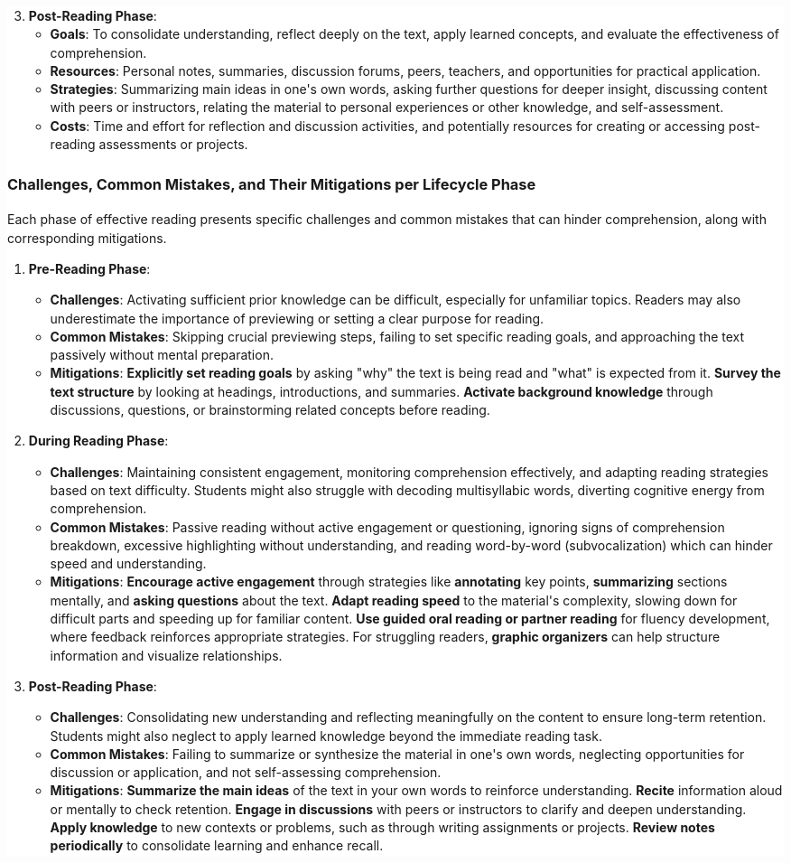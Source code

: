 3.  **Post-Reading Phase**:
    *   **Goals**: To consolidate understanding, reflect deeply on the text, apply learned concepts, and evaluate the effectiveness of comprehension.
    *   **Resources**: Personal notes, summaries, discussion forums, peers, teachers, and opportunities for practical application.
    *   **Strategies**: Summarizing main ideas in one's own words, asking further questions for deeper insight, discussing content with peers or instructors, relating the material to personal experiences or other knowledge, and self-assessment.
    *   **Costs**: Time and effort for reflection and discussion activities, and potentially resources for creating or accessing post-reading assessments or projects.

### Challenges, Common Mistakes, and Their Mitigations per Lifecycle Phase

Each phase of effective reading presents specific challenges and common mistakes that can hinder comprehension, along with corresponding mitigations.

1.  **Pre-Reading Phase**:
    *   **Challenges**: Activating sufficient prior knowledge can be difficult, especially for unfamiliar topics. Readers may also underestimate the importance of previewing or setting a clear purpose for reading.
    *   **Common Mistakes**: Skipping crucial previewing steps, failing to set specific reading goals, and approaching the text passively without mental preparation.
    *   **Mitigations**: **Explicitly set reading goals** by asking "why" the text is being read and "what" is expected from it. **Survey the text structure** by looking at headings, introductions, and summaries. **Activate background knowledge** through discussions, questions, or brainstorming related concepts before reading.

2.  **During Reading Phase**:
    *   **Challenges**: Maintaining consistent engagement, monitoring comprehension effectively, and adapting reading strategies based on text difficulty. Students might also struggle with decoding multisyllabic words, diverting cognitive energy from comprehension.
    *   **Common Mistakes**: Passive reading without active engagement or questioning, ignoring signs of comprehension breakdown, excessive highlighting without understanding, and reading word-by-word (subvocalization) which can hinder speed and understanding.
    *   **Mitigations**: **Encourage active engagement** through strategies like **annotating** key points, **summarizing** sections mentally, and **asking questions** about the text. **Adapt reading speed** to the material's complexity, slowing down for difficult parts and speeding up for familiar content. **Use guided oral reading or partner reading** for fluency development, where feedback reinforces appropriate strategies. For struggling readers, **graphic organizers** can help structure information and visualize relationships.

3.  **Post-Reading Phase**:
    *   **Challenges**: Consolidating new understanding and reflecting meaningfully on the content to ensure long-term retention. Students might also neglect to apply learned knowledge beyond the immediate reading task.
    *   **Common Mistakes**: Failing to summarize or synthesize the material in one's own words, neglecting opportunities for discussion or application, and not self-assessing comprehension.
    *   **Mitigations**: **Summarize the main ideas** of the text in your own words to reinforce understanding. **Recite** information aloud or mentally to check retention. **Engage in discussions** with peers or instructors to clarify and deepen understanding. **Apply knowledge** to new contexts or problems, such as through writing assignments or projects. **Review notes periodically** to consolidate learning and enhance recall.
